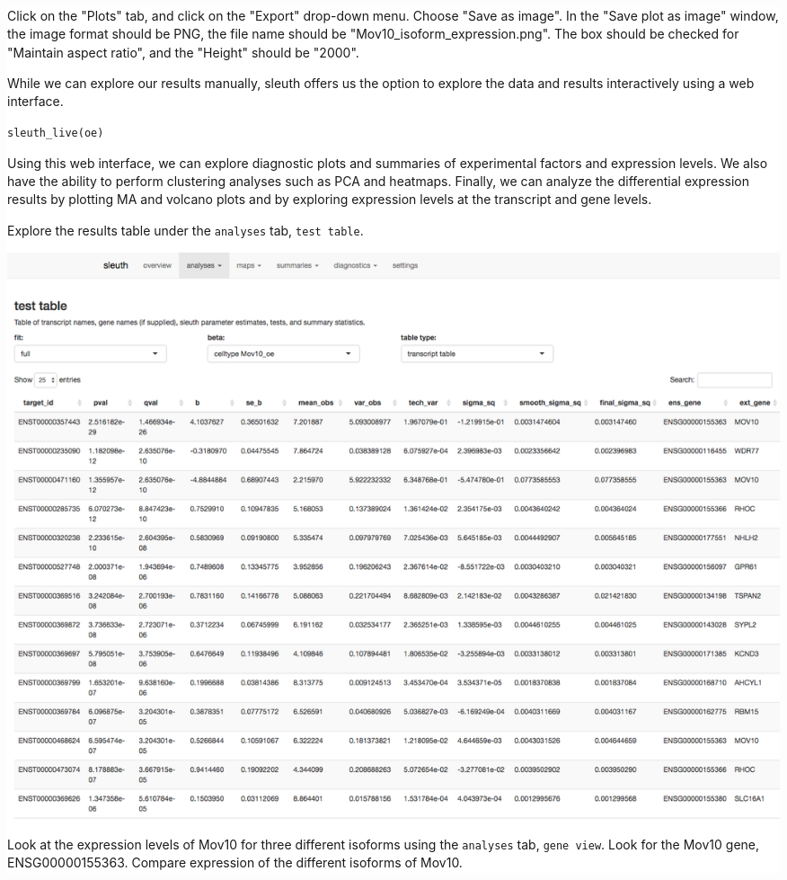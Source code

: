 Click on the "Plots" tab, and click on the "Export" drop-down menu. Choose "Save as image". In the "Save plot as image" window, the image format should be PNG, the file name should be "Mov10_isoform_expression.png". The box should be checked for "Maintain aspect ratio", and the "Height" should be "2000". 

While we can explore our results manually, sleuth offers us the option to explore the data and results interactively using a web interface. 

```
sleuth_live(oe)
```

Using this web interface, we can explore diagnostic plots and summaries of experimental factors and expression levels. We also have the ability to perform clustering analyses such as PCA and heatmaps. Finally, we can analyze the differential expression results by plotting MA and volcano plots and by exploring expression levels at the transcript and gene levels.

Explore the results table under the `analyses` tab, `test table`.

![results_table](../img/mov10_test_table.png)

Look at the expression levels of Mov10 for three different isoforms using the `analyses` tab, `gene view`. Look for the Mov10 gene, ENSG00000155363. Compare expression of the different isoforms of Mov10.
